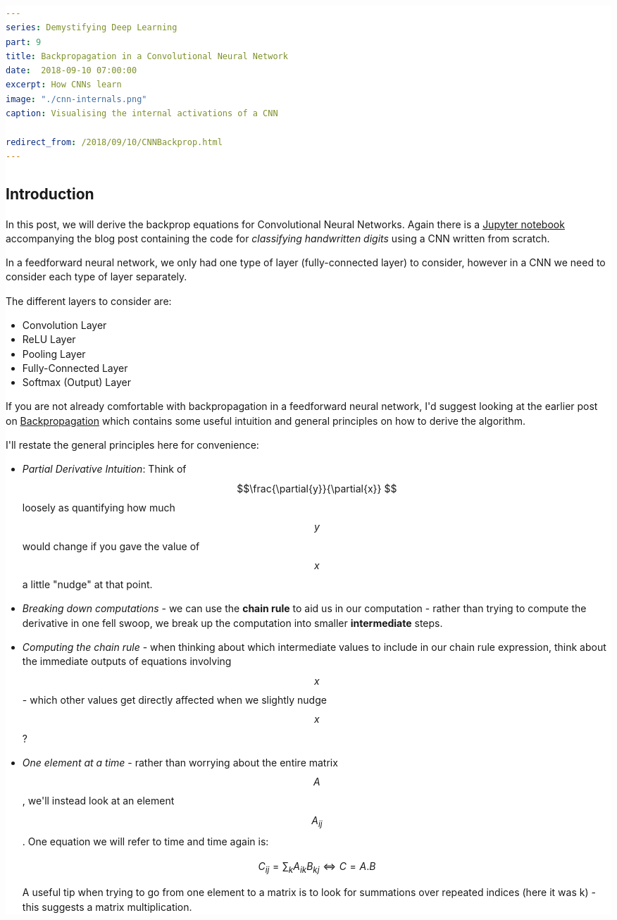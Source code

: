 ```yaml
---
series: Demystifying Deep Learning 
part: 9
title: Backpropagation in a Convolutional Neural Network
date:  2018-09-10 07:00:00
excerpt: How CNNs learn
image: "./cnn-internals.png"
caption: Visualising the internal activations of a CNN

redirect_from: /2018/09/10/CNNBackprop.html
---
```


## Introduction

In this post, we will derive the backprop equations for Convolutional Neural Networks. Again there is a [Jupyter notebook](https://github.com/mukul-rathi/blogPost-tutorials/tree/master/ConvolutionalNeuralNet) accompanying the blog post containing the code for *classifying handwritten digits* using a CNN written from scratch. 

In a feedforward neural network, we only had one type of layer (fully-connected layer) to consider, however in a CNN we need to consider each type of layer separately.

The different layers to consider are: 
* Convolution Layer
* ReLU Layer
* Pooling Layer
* Fully-Connected Layer
* Softmax (Output) Layer 

If you are not already comfortable with backpropagation in a feedforward neural network, I'd suggest looking at the earlier post on [Backpropagation](/demystifying-deep-learning/backpropagation-maths-intuition-derivation-neural-network/) which contains some useful intuition and general principles on how to derive the algorithm. 

I'll restate the general principles here for convenience:

* *Partial Derivative Intuition*: Think of $$\frac{\partial{y}}{\partial{x}} $$ loosely as quantifying how much $$y$$ would change if you gave the value of $$x$$ a little "nudge" at that point. 
* *Breaking down computations* - we can use the **chain rule** to aid us in our computation - rather than trying to compute the derivative in one fell swoop, we break up the computation into smaller **intermediate** steps.
* *Computing the chain rule* - when thinking about which intermediate values to include in our chain rule expression, think about the immediate outputs of equations involving $$x$$ - which other values get directly affected when we slightly nudge $$x$$?
* *One element at a time* - rather than worrying about the entire matrix $$A$$, we'll instead look at an element $$A_{ij}$$. One equation we will refer to time and time again is:

     $$C_{ij} = \sum_k A_{ik}B_{kj} \iff  C=A.B$$

    A useful tip when trying to go from one element to a matrix is to look for summations over repeated indices (here it was k) - this suggests a matrix multiplication.
